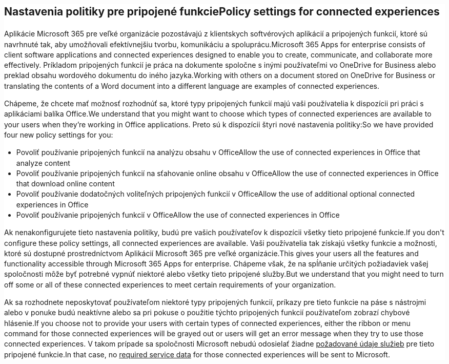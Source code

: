 ## <a name="policy-settings-for-connected-experiences"></a><span data-ttu-id="1a2d4-142">Nastavenia politiky pre pripojené funkcie</span><span class="sxs-lookup"><span data-stu-id="1a2d4-142">Policy settings for connected experiences</span></span>

<span data-ttu-id="1a2d4-143">Aplikácie Microsoft 365 pre veľké organizácie pozostávajú z klientskych softvérových aplikácií a pripojených funkcií, ktoré sú navrhnuté tak, aby umožňovali efektívnejšiu tvorbu, komunikáciu a spoluprácu.</span><span class="sxs-lookup"><span data-stu-id="1a2d4-143">Microsoft 365 Apps for enterprise consists of client software applications and connected experiences designed to enable you to create, communicate, and collaborate more effectively.</span></span> <span data-ttu-id="1a2d4-144">Príkladom pripojených funkcií je práca na dokumente spoločne s inými používateľmi vo OneDrive for Business alebo preklad obsahu wordového dokumentu do iného jazyka.</span><span class="sxs-lookup"><span data-stu-id="1a2d4-144">Working with others on a document stored on OneDrive for Business or translating the contents of a Word document into a different language are examples of connected experiences.</span></span>

<span data-ttu-id="1a2d4-145">Chápeme, že chcete mať možnosť rozhodnúť sa, ktoré typy pripojených funkcií majú vaši používatelia k dispozícii pri práci s aplikáciami balíka Office.</span><span class="sxs-lookup"><span data-stu-id="1a2d4-145">We understand that you might want to choose which types of connected experiences are available to your users when they’re working in Office applications.</span></span> <span data-ttu-id="1a2d4-146">Preto sú k dispozícii štyri nové nastavenia politiky:</span><span class="sxs-lookup"><span data-stu-id="1a2d4-146">So we have provided four new policy settings for you:</span></span>

- <span data-ttu-id="1a2d4-147">Povoliť používanie pripojených funkcií na analýzu obsahu v Office</span><span class="sxs-lookup"><span data-stu-id="1a2d4-147">Allow the use of connected experiences in Office that analyze content</span></span>
- <span data-ttu-id="1a2d4-148">Povoliť používanie pripojených funkcií na sťahovanie online obsahu v Office</span><span class="sxs-lookup"><span data-stu-id="1a2d4-148">Allow the use of connected experiences in Office that download online content</span></span>
- <span data-ttu-id="1a2d4-149">Povoliť používanie dodatočných voliteľných pripojených funkcií v Office</span><span class="sxs-lookup"><span data-stu-id="1a2d4-149">Allow the use of additional optional connected experiences in Office</span></span>
- <span data-ttu-id="1a2d4-150">Povoliť používanie pripojených funkcií v Office</span><span class="sxs-lookup"><span data-stu-id="1a2d4-150">Allow the use of connected experiences in Office</span></span>

<span data-ttu-id="1a2d4-151">Ak nenakonfigurujete tieto nastavenia politiky, budú pre vašich používateľov k dispozícii všetky tieto pripojené funkcie.</span><span class="sxs-lookup"><span data-stu-id="1a2d4-151">If you don't configure these policy settings, all connected experiences are available.</span></span> <span data-ttu-id="1a2d4-152">Vaši používatelia tak získajú všetky funkcie a možnosti, ktoré sú dostupné prostredníctvom Aplikácií Microsoft 365 pre veľké organizácie.</span><span class="sxs-lookup"><span data-stu-id="1a2d4-152">This gives your users all the features and functionality accessible through Microsoft 365 Apps for enterprise.</span></span> <span data-ttu-id="1a2d4-153">Chápeme však, že na spĺňanie určitých požiadaviek vašej spoločnosti môže byť potrebné vypnúť niektoré alebo všetky tieto pripojené služby.</span><span class="sxs-lookup"><span data-stu-id="1a2d4-153">But we understand that you might need to turn off some or all of these connected experiences to meet certain requirements of your organization.</span></span>

<span data-ttu-id="1a2d4-154">Ak sa rozhodnete neposkytovať používateľom niektoré typy pripojených funkcií, príkazy pre tieto funkcie na páse s nástrojmi alebo v ponuke budú neaktívne alebo sa pri pokuse o použitie týchto pripojených funkcií používateľom zobrazí chybové hlásenie.</span><span class="sxs-lookup"><span data-stu-id="1a2d4-154">If you choose not to provide your users with certain types of connected experiences, either the ribbon or menu command for those connected experiences will be grayed out or users will get an error message when they try to use those connected experiences.</span></span> <span data-ttu-id="1a2d4-155">V takom prípade sa spoločnosti Microsoft nebudú odosielať žiadne [požadované údaje služieb](required-service-data.md) pre tieto pripojené funkcie.</span><span class="sxs-lookup"><span data-stu-id="1a2d4-155">In that case, no [required service data](required-service-data.md) for those connected experiences will be sent to Microsoft.</span></span>
